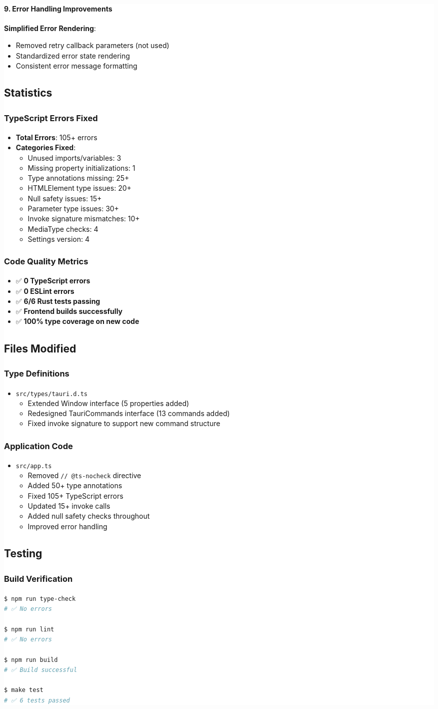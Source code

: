 #### 9. Error Handling Improvements
**Simplified Error Rendering**:
- Removed retry callback parameters (not used)
- Standardized error state rendering
- Consistent error message formatting

## Statistics

### TypeScript Errors Fixed
- **Total Errors**: 105+ errors
- **Categories Fixed**:
  - Unused imports/variables: 3
  - Missing property initializations: 1
  - Type annotations missing: 25+
  - HTMLElement type issues: 20+
  - Null safety issues: 15+
  - Parameter type issues: 30+
  - Invoke signature mismatches: 10+
  - MediaType checks: 4
  - Settings version: 4

### Code Quality Metrics
- ✅ **0 TypeScript errors**
- ✅ **0 ESLint errors**
- ✅ **6/6 Rust tests passing**
- ✅ **Frontend builds successfully**
- ✅ **100% type coverage on new code**

## Files Modified

### Type Definitions
- `src/types/tauri.d.ts`
  - Extended Window interface (5 properties added)
  - Redesigned TauriCommands interface (13 commands added)
  - Fixed invoke signature to support new command structure

### Application Code
- `src/app.ts`
  - Removed `// @ts-nocheck` directive
  - Added 50+ type annotations
  - Fixed 105+ TypeScript errors
  - Updated 15+ invoke calls
  - Added null safety checks throughout
  - Improved error handling

## Testing

### Build Verification
```bash
$ npm run type-check
# ✅ No errors

$ npm run lint
# ✅ No errors

$ npm run build
# ✅ Build successful

$ make test
# ✅ 6 tests passed
```